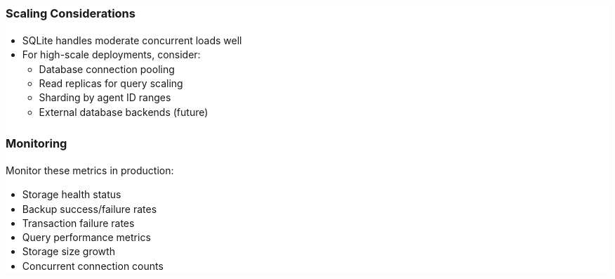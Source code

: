 ### Scaling Considerations
- SQLite handles moderate concurrent loads well
- For high-scale deployments, consider:
  - Database connection pooling
  - Read replicas for query scaling
  - Sharding by agent ID ranges
  - External database backends (future)

### Monitoring
Monitor these metrics in production:
- Storage health status
- Backup success/failure rates
- Transaction failure rates
- Query performance metrics
- Storage size growth
- Concurrent connection counts